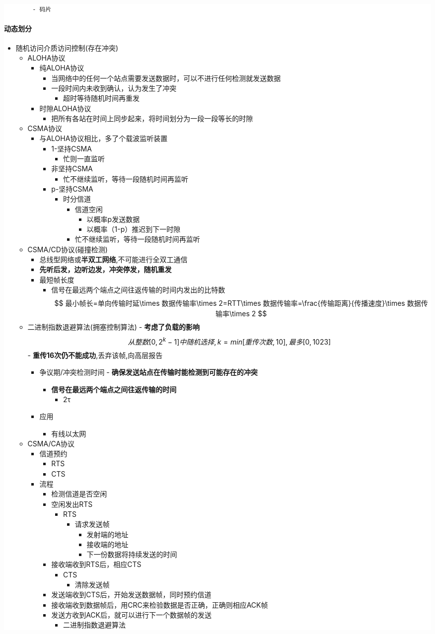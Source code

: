       		- 码片

#### 动态划分

- 随机访问介质访问控制(存在冲突)
	- ALOHA协议
		- 纯ALOHA协议
			- 当网络中的任何一个站点需要发送数据时，可以不进行任何检测就发送数据
			- 一段时间内未收到确认，认为发生了冲突
				- 超时等待随机时间再重发
		- 时隙ALOHA协议
			- 把所有各站在时间上同步起来，将时间划分为一段一段等长的时隙
	- CSMA协议
		- 与ALOHA协议相比，多了个载波监听装置
			- 1-坚持CSMA
				- 忙则一直监听
			- 非坚持CSMA
				- 忙不继续监听，等待一段随机时间再监听
			- p-坚持CSMA
				- 时分信道
					- 信道空闲
						- 以概率p发送数据
						- 以概率（1-p）推迟到下一时隙
					- 忙不继续监听，等待一段随机时间再监听
	- CSMA/CD协议(碰撞检测)
		- 总线型网络或**半双工网络**,不可能进行全双工通信
		- **先听后发，边听边发，冲突停发，随机重发**
		- 最短帧长度
			- 信号在最远两个端点之间往返传输的时间内发出的比特数
			$$
			最小帧长=单向传输时延\times 数据传输率\times 2=RTT\times 数据传输率=\frac{传输距离}{传播速度}\times 数据传输率\times 2
			$$
  	- 二进制指数退避算法(拥塞控制算法)
			- **考虑了负载的影响**
			$$
	    从整数[0,2^k-1]中随机选择,k=min[重传次数,10],最多[0,1023]
  		$$
			- **重传16次仍不能成功**,丢弃该帧,向高层报告
		- 争议期/冲突检测时间
	            - **确保发送站点在传输时能检测到可能存在的冲突**
			- **信号在最远两个端点之间往返传输的时间**
				- 2τ
		- 应用
			
			- 有线以太网
	- CSMA/CA协议
		- 信道预约
			- RTS
			- CTS
		- 流程
			- 检测信道是否空闲
			- 空闲发出RTS
				- RTS
					- 请求发送帧
						- 发射端的地址
						- 接收端的地址
						- 下一份数据将持续发送的时间
			- 接收端收到RTS后，相应CTS
				- CTS
					- 清除发送帧
			- 发送端收到CTS后，开始发送数据帧，同时预约信道
			- 接收端收到数据帧后，用CRC来检验数据是否正确，正确则相应ACK帧
			- 发送方收到ACK后，就可以进行下一个数据帧的发送
				- 二进制指数退避算法